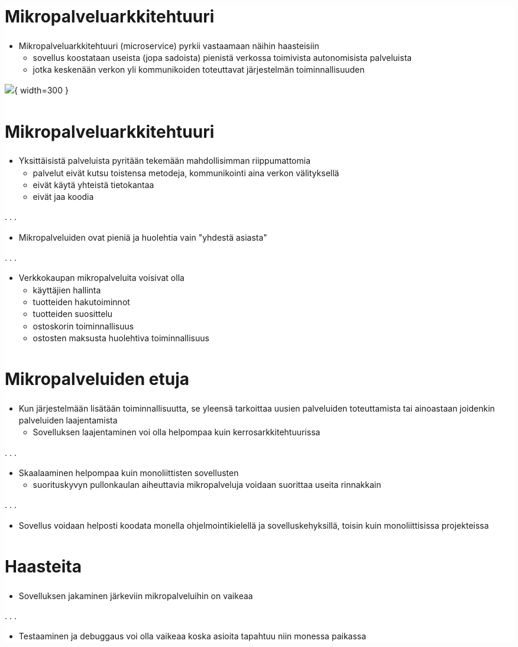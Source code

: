 # Mikropalveluarkkitehtuuri

- Mikropalveluarkkitehtuuri (microservice) pyrkii vastaamaan näihin haasteisiin  
  - sovellus koostataan useista (jopa sadoista) pienistä verkossa toimivista autonomisista palveluista 
  - jotka keskenään verkon yli kommunikoiden toteuttavat järjestelmän toiminnallisuuden

![](../ohjelmistotuotanto-hy.github.io/images/lu8-1.png){ width=300 }

# Mikropalveluarkkitehtuuri

- Yksittäisistä palveluista pyritään tekemään mahdollisimman riippumattomia
  - palvelut eivät kutsu toistensa metodeja, kommunikointi aina verkon välityksellä
  - eivät käytä yhteistä tietokantaa
  - eivät jaa koodia

. . . 

- Mikropalveluiden ovat pieniä ja huolehtia vain "yhdestä asiasta"

. . . 

- Verkkokaupan mikropalveluita voisivat olla
  - käyttäjien hallinta
  - tuotteiden hakutoiminnot
  - tuotteiden suosittelu
  - ostoskorin toiminnallisuus
  - ostosten maksusta huolehtiva toiminnallisuus

# Mikropalveluiden etuja

- Kun järjestelmään lisätään toiminnallisuutta, se yleensä tarkoittaa uusien palveluiden toteuttamista tai ainoastaan joidenkin palveluiden laajentamista
  - Sovelluksen laajentaminen voi olla helpompaa kuin kerrosarkkitehtuurissa

. . . 

- Skaalaaminen helpompaa kuin monoliittisten sovellusten 
  - suorituskyvyn pullonkaulan aiheuttavia mikropalveluja voidaan suorittaa useita rinnakkain

. . . 

- Sovellus voidaan helposti koodata monella ohjelmointikielellä ja sovelluskehyksillä, toisin kuin monoliittisissa projekteissa

# Haasteita

- Sovelluksen jakaminen järkeviin mikropalveluihin on vaikeaa

. . .

- Testaaminen ja debuggaus voi olla vaikeaa koska asioita tapahtuu niin monessa paikassa
